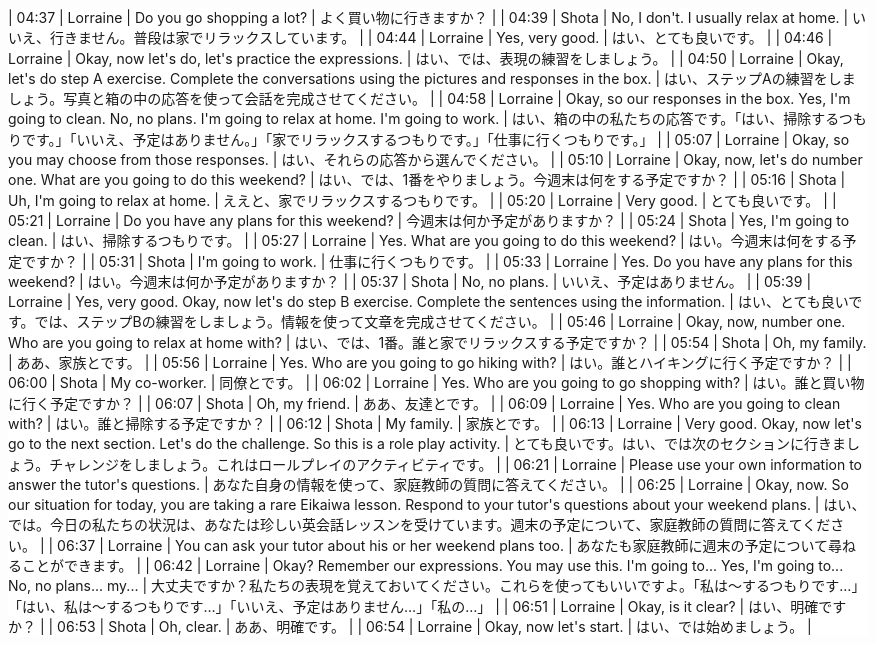 | 04:37 | Lorraine | Do you go shopping a lot?                                                  | よく買い物に行きますか？                                                              |
| 04:39 | Shota    | No, I don't. I usually relax at home.                                      | いいえ、行きません。普段は家でリラックスしています。                                          |
| 04:44 | Lorraine | Yes, very good.                                                            | はい、とても良いです。                                                                |
| 04:46 | Lorraine | Okay, now let's do, let's practice the expressions.                        | はい、では、表現の練習をしましょう。                                                      |
| 04:50 | Lorraine | Okay, let's do step A exercise. Complete the conversations using the pictures and responses in the box. | はい、ステップAの練習をしましょう。写真と箱の中の応答を使って会話を完成させてください。                |
| 04:58 | Lorraine | Okay, so our responses in the box. Yes, I'm going to clean. No, no plans. I'm going to relax at home. I'm going to work. | はい、箱の中の私たちの応答です。「はい、掃除するつもりです。」「いいえ、予定はありません。」「家でリラックスするつもりです。」「仕事に行くつもりです。」 |
| 05:07 | Lorraine | Okay, so you may choose from those responses.                              | はい、それらの応答から選んでください。                                                      |
| 05:10 | Lorraine | Okay, now, let's do number one. What are you going to do this weekend?       | はい、では、1番をやりましょう。今週末は何をする予定ですか？                                     |
| 05:16 | Shota    | Uh, I'm going to relax at home.                                            | ええと、家でリラックスするつもりです。                                                      |
| 05:20 | Lorraine | Very good.                                                                 | とても良いです。                                                                    |
| 05:21 | Lorraine | Do you have any plans for this weekend?                                    | 今週末は何か予定がありますか？                                                            |
| 05:24 | Shota    | Yes, I'm going to clean.                                                   | はい、掃除するつもりです。                                                              |
| 05:27 | Lorraine | Yes. What are you going to do this weekend?                                | はい。今週末は何をする予定ですか？                                                        |
| 05:31 | Shota    | I'm going to work.                                                         | 仕事に行くつもりです。                                                                |
| 05:33 | Lorraine | Yes. Do you have any plans for this weekend?                               | はい。今週末は何か予定がありますか？                                                        |
| 05:37 | Shota    | No, no plans.                                                              | いいえ、予定はありません。                                                              |
| 05:39 | Lorraine | Yes, very good. Okay, now let's do step B exercise. Complete the sentences using the information. | はい、とても良いです。では、ステップBの練習をしましょう。情報を使って文章を完成させてください。            |
| 05:46 | Lorraine | Okay, now, number one. Who are you going to relax at home with?            | はい、では、1番。誰と家でリラックスする予定ですか？                                         |
| 05:54 | Shota    | Oh, my family.                                                             | ああ、家族とです。                                                                  |
| 05:56 | Lorraine | Yes. Who are you going to go hiking with?                                  | はい。誰とハイキングに行く予定ですか？                                                      |
| 06:00 | Shota    | My co-worker.                                                              | 同僚とです。                                                                      |
| 06:02 | Lorraine | Yes. Who are you going to go shopping with?                                | はい。誰と買い物に行く予定ですか？                                                        |
| 06:07 | Shota    | Oh, my friend.                                                             | ああ、友達とです。                                                                  |
| 06:09 | Lorraine | Yes. Who are you going to clean with?                                      | はい。誰と掃除する予定ですか？                                                          |
| 06:12 | Shota    | My family.                                                                 | 家族とです。                                                                      |
| 06:13 | Lorraine | Very good. Okay, now let's go to the next section. Let's do the challenge. So this is a role play activity. | とても良いです。はい、では次のセクションに行きましょう。チャレンジをしましょう。これはロールプレイのアクティビティです。 |
| 06:21 | Lorraine | Please use your own information to answer the tutor's questions.           | あなた自身の情報を使って、家庭教師の質問に答えてください。                                      |
| 06:25 | Lorraine | Okay, now. So our situation for today, you are taking a rare Eikaiwa lesson. Respond to your tutor's questions about your weekend plans. | はい、では。今日の私たちの状況は、あなたは珍しい英会話レッスンを受けています。週末の予定について、家庭教師の質問に答えてください。 |
| 06:37 | Lorraine | You can ask your tutor about his or her weekend plans too.                 | あなたも家庭教師に週末の予定について尋ねることができます。                                        |
| 06:42 | Lorraine | Okay? Remember our expressions. You may use this. I'm going to... Yes, I'm going to... No, no plans... my... | 大丈夫ですか？私たちの表現を覚えておいてください。これらを使ってもいいですよ。「私は～するつもりです…」「はい、私は～するつもりです…」「いいえ、予定はありません…」「私の…」 |
| 06:51 | Lorraine | Okay, is it clear?                                                         | はい、明確ですか？                                                                  |
| 06:53 | Shota    | Oh, clear.                                                                 | ああ、明確です。                                                                  |
| 06:54 | Lorraine | Okay, now let's start.                                                     | はい、では始めましょう。                                                              |